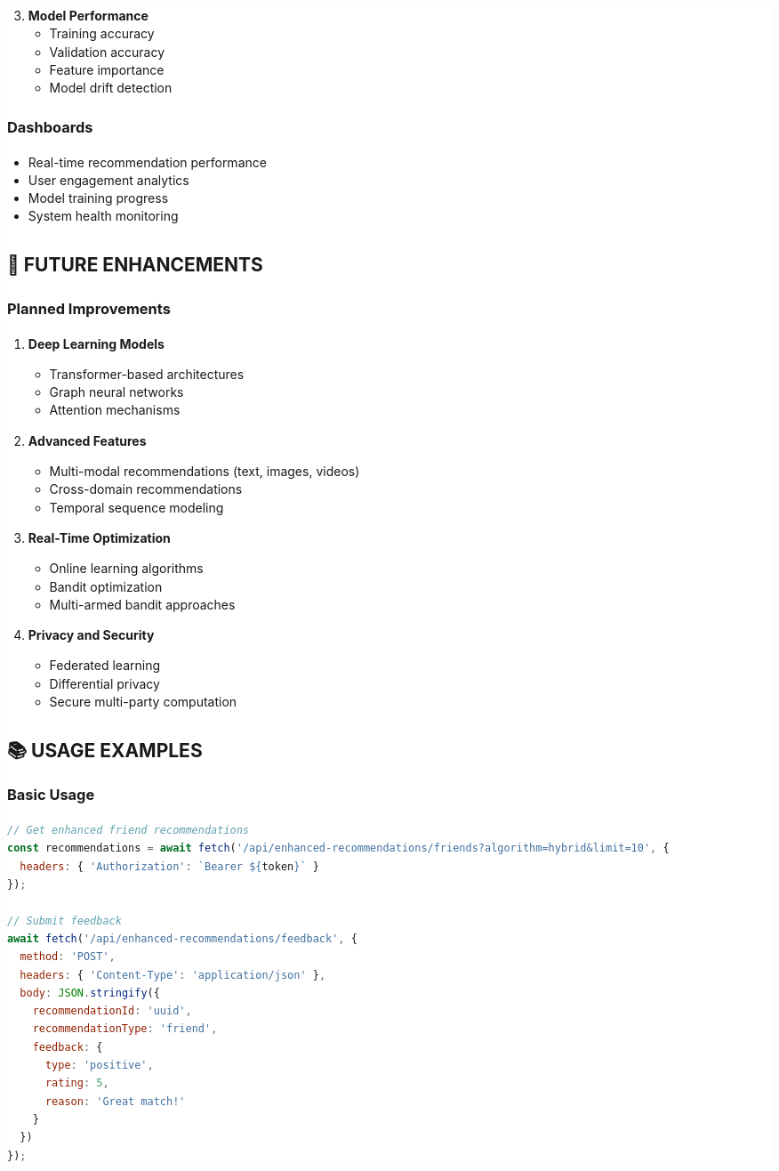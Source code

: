 3. **Model Performance**
   - Training accuracy
   - Validation accuracy
   - Feature importance
   - Model drift detection

### **Dashboards**

- Real-time recommendation performance
- User engagement analytics
- Model training progress
- System health monitoring

## 🔮 **FUTURE ENHANCEMENTS**

### **Planned Improvements**

1. **Deep Learning Models**
   - Transformer-based architectures
   - Graph neural networks
   - Attention mechanisms

2. **Advanced Features**
   - Multi-modal recommendations (text, images, videos)
   - Cross-domain recommendations
   - Temporal sequence modeling

3. **Real-Time Optimization**
   - Online learning algorithms
   - Bandit optimization
   - Multi-armed bandit approaches

4. **Privacy and Security**
   - Federated learning
   - Differential privacy
   - Secure multi-party computation

## 📚 **USAGE EXAMPLES**

### **Basic Usage**

```javascript
// Get enhanced friend recommendations
const recommendations = await fetch('/api/enhanced-recommendations/friends?algorithm=hybrid&limit=10', {
  headers: { 'Authorization': `Bearer ${token}` }
});

// Submit feedback
await fetch('/api/enhanced-recommendations/feedback', {
  method: 'POST',
  headers: { 'Content-Type': 'application/json' },
  body: JSON.stringify({
    recommendationId: 'uuid',
    recommendationType: 'friend',
    feedback: {
      type: 'positive',
      rating: 5,
      reason: 'Great match!'
    }
  })
});
```
